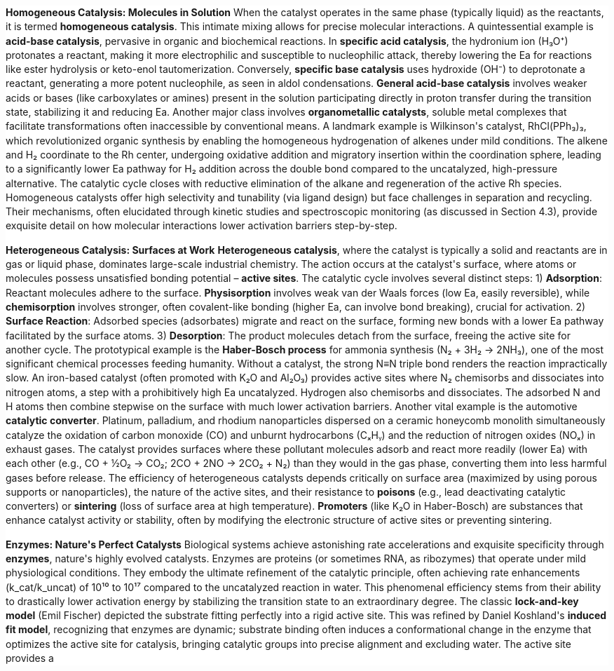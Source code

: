 **Homogeneous Catalysis: Molecules in Solution**
When the catalyst operates in the same phase (typically liquid) as the reactants, it is termed **homogeneous catalysis**. This intimate mixing allows for precise molecular interactions. A quintessential example is **acid-base catalysis**, pervasive in organic and biochemical reactions. In **specific acid catalysis**, the hydronium ion (H₃O⁺) protonates a reactant, making it more electrophilic and susceptible to nucleophilic attack, thereby lowering the Ea for reactions like ester hydrolysis or keto-enol tautomerization. Conversely, **specific base catalysis** uses hydroxide (OH⁻) to deprotonate a reactant, generating a more potent nucleophile, as seen in aldol condensations. **General acid-base catalysis** involves weaker acids or bases (like carboxylates or amines) present in the solution participating directly in proton transfer during the transition state, stabilizing it and reducing Ea. Another major class involves **organometallic catalysts**, soluble metal complexes that facilitate transformations often inaccessible by conventional means. A landmark example is Wilkinson's catalyst, RhCl(PPh₃)₃, which revolutionized organic synthesis by enabling the homogeneous hydrogenation of alkenes under mild conditions. The alkene and H₂ coordinate to the Rh center, undergoing oxidative addition and migratory insertion within the coordination sphere, leading to a significantly lower Ea pathway for H₂ addition across the double bond compared to the uncatalyzed, high-pressure alternative. The catalytic cycle closes with reductive elimination of the alkane and regeneration of the active Rh species. Homogeneous catalysts offer high selectivity and tunability (via ligand design) but face challenges in separation and recycling. Their mechanisms, often elucidated through kinetic studies and spectroscopic monitoring (as discussed in Section 4.3), provide exquisite detail on how molecular interactions lower activation barriers step-by-step.

**Heterogeneous Catalysis: Surfaces at Work**
**Heterogeneous catalysis**, where the catalyst is typically a solid and reactants are in gas or liquid phase, dominates large-scale industrial chemistry. The action occurs at the catalyst's surface, where atoms or molecules possess unsatisfied bonding potential – **active sites**. The catalytic cycle involves several distinct steps: 1) **Adsorption**: Reactant molecules adhere to the surface. **Physisorption** involves weak van der Waals forces (low Ea, easily reversible), while **chemisorption** involves stronger, often covalent-like bonding (higher Ea, can involve bond breaking), crucial for activation. 2) **Surface Reaction**: Adsorbed species (adsorbates) migrate and react on the surface, forming new bonds with a lower Ea pathway facilitated by the surface atoms. 3) **Desorption**: The product molecules detach from the surface, freeing the active site for another cycle. The prototypical example is the **Haber-Bosch process** for ammonia synthesis (N₂ + 3H₂ → 2NH₃), one of the most significant chemical processes feeding humanity. Without a catalyst, the strong N≡N triple bond renders the reaction impractically slow. An iron-based catalyst (often promoted with K₂O and Al₂O₃) provides active sites where N₂ chemisorbs and dissociates into nitrogen atoms, a step with a prohibitively high Ea uncatalyzed. Hydrogen also chemisorbs and dissociates. The adsorbed N and H atoms then combine stepwise on the surface with much lower activation barriers. Another vital example is the automotive **catalytic converter**. Platinum, palladium, and rhodium nanoparticles dispersed on a ceramic honeycomb monolith simultaneously catalyze the oxidation of carbon monoxide (CO) and unburnt hydrocarbons (CₓHᵧ) and the reduction of nitrogen oxides (NOₓ) in exhaust gases. The catalyst provides surfaces where these pollutant molecules adsorb and react more readily (lower Ea) with each other (e.g., CO + ½O₂ → CO₂; 2CO + 2NO → 2CO₂ + N₂) than they would in the gas phase, converting them into less harmful gases before release. The efficiency of heterogeneous catalysts depends critically on surface area (maximized by using porous supports or nanoparticles), the nature of the active sites, and their resistance to **poisons** (e.g., lead deactivating catalytic converters) or **sintering** (loss of surface area at high temperature). **Promoters** (like K₂O in Haber-Bosch) are substances that enhance catalyst activity or stability, often by modifying the electronic structure of active sites or preventing sintering.

**Enzymes: Nature's Perfect Catalysts**
Biological systems achieve astonishing rate accelerations and exquisite specificity through **enzymes**, nature's highly evolved catalysts. Enzymes are proteins (or sometimes RNA, as ribozymes) that operate under mild physiological conditions. They embody the ultimate refinement of the catalytic principle, often achieving rate enhancements (k_cat/k_uncat) of 10¹⁰ to 10¹⁷ compared to the uncatalyzed reaction in water. This phenomenal efficiency stems from their ability to drastically lower activation energy by stabilizing the transition state to an extraordinary degree. The classic **lock-and-key model** (Emil Fischer) depicted the substrate fitting perfectly into a rigid active site. This was refined by Daniel Koshland's **induced fit model**, recognizing that enzymes are dynamic; substrate binding often induces a conformational change in the enzyme that optimizes the active site for catalysis, bringing catalytic groups into precise alignment and excluding water. The active site provides a
